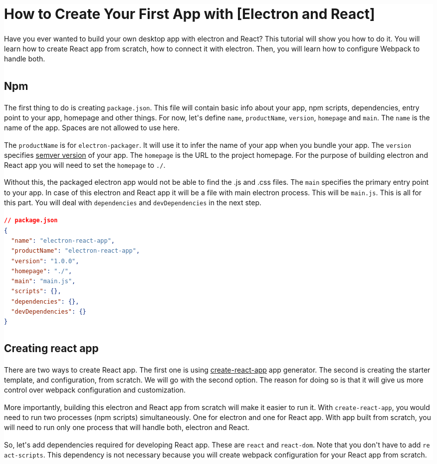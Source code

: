# How to Create Your First App with [Electron and React]
Have you ever wanted to build your own desktop app with electron and React? This tutorial will show you how to do it. You will learn how to create React app from scratch, how to connect it with electron. Then, you will learn how to configure Webpack to handle both.


## Npm

The first thing to do is creating `package.json`. This file will contain basic info about your app, npm scripts, dependencies, entry point to your app, homepage and other things. For now, let's define `name`, `productName`, `version`, `homepage` and `main`. The `name` is the name of the app. Spaces are not allowed to use here.

The `productName` is for `electron-packager`. It will use it to infer the name of your app when you bundle your app. The `version` specifies [semver version] of your app. The `homepage` is the URL to the project homepage. For the purpose of building electron and React app you will need to set the `homepage` to `./`.

Without this, the packaged electron app would not be able to find the .js and .css files. The `main` specifies the primary entry point to your app. In case of this electron and React app it will be a file with main electron process. This will be `main.js`. This is all for this part. You will deal with `dependencies` and `devDependencies` in the next step.

```json
// package.json
{
  "name": "electron-react-app",
  "productName": "electron-react-app",
  "version": "1.0.0",
  "homepage": "./",
  "main": "main.js",
  "scripts": {},
  "dependencies": {},
  "devDependencies": {}
}
```

## Creating react app

There are two ways to create React app. The first one is using [create-react-app] app generator. The second is creating the starter template, and configuration, from scratch. We will go with the second option. The reason for doing so is that it will give us more control over webpack configuration and customization.

More importantly, building this electron and React app from scratch will make it easier to run it. With `create-react-app`, you would need to run two processes (npm scripts) simultaneously. One for electron and one for React app. With app built from scratch, you will need to run only one process that will handle both, electron and React.

So, let's add dependencies required for developing React app. These are `react` and `react-dom`. Note that you don't have to add `react-scripts`. This dependency is not necessary because you will create webpack configuration for your React app from scratch.


[semver version]: https://docs.npmjs.com/about-semantic-versioning
[create-react-app]: https://create-react-app.dev/
[html-webpack-plugin]: https://webpack.js.org/plugins/html-webpack-plugin/
[electron-packager]: https://github.com/electron/electron-packager
[Chrome WebStore]: https://chrome.google.com/webstore/detail/react-developer-tools/fmkadmapgofadopljbjfkapdkoienihi
[babel]: https://babeljs.io/
[documentation]: https://github.com/electron/electron-packager